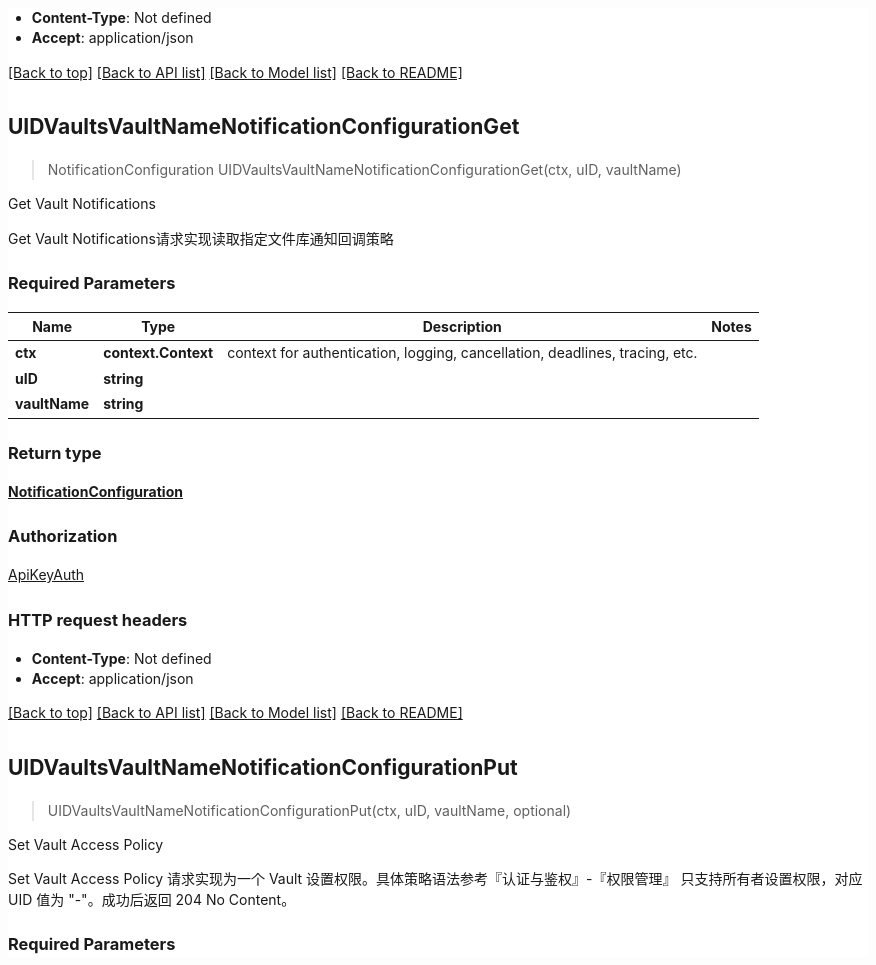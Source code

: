 - **Content-Type**: Not defined
- **Accept**: application/json

[[Back to top]](#) [[Back to API list]](../README.md#documentation-for-api-endpoints)
[[Back to Model list]](../README.md#documentation-for-models)
[[Back to README]](../README.md)


## UIDVaultsVaultNameNotificationConfigurationGet

> NotificationConfiguration UIDVaultsVaultNameNotificationConfigurationGet(ctx, uID, vaultName)

Get Vault Notifications

Get Vault Notifications请求实现读取指定文件库通知回调策略

### Required Parameters


Name | Type | Description  | Notes
------------- | ------------- | ------------- | -------------
**ctx** | **context.Context** | context for authentication, logging, cancellation, deadlines, tracing, etc.
**uID** | **string**|  | 
**vaultName** | **string**|  | 

### Return type

[**NotificationConfiguration**](NotificationConfiguration.md)

### Authorization

[ApiKeyAuth](../README.md#ApiKeyAuth)

### HTTP request headers

- **Content-Type**: Not defined
- **Accept**: application/json

[[Back to top]](#) [[Back to API list]](../README.md#documentation-for-api-endpoints)
[[Back to Model list]](../README.md#documentation-for-models)
[[Back to README]](../README.md)


## UIDVaultsVaultNameNotificationConfigurationPut

> UIDVaultsVaultNameNotificationConfigurationPut(ctx, uID, vaultName, optional)

Set Vault Access Policy

Set Vault Access Policy 请求实现为一个 Vault 设置权限。具体策略语法参考『认证与鉴权』-『权限管理』 只支持所有者设置权限，对应 UID 值为 \"-\"。成功后返回 204 No Content。

### Required Parameters

